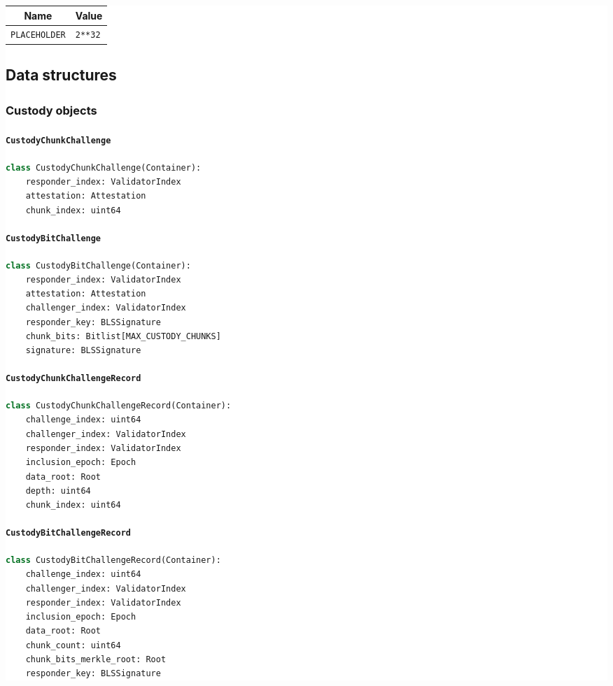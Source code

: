 | Name | Value |
| - | - |
| `PLACEHOLDER` | `2**32` |

## Data structures

### Custody objects

#### `CustodyChunkChallenge`

```python
class CustodyChunkChallenge(Container):
    responder_index: ValidatorIndex
    attestation: Attestation
    chunk_index: uint64
```

#### `CustodyBitChallenge`

```python
class CustodyBitChallenge(Container):
    responder_index: ValidatorIndex
    attestation: Attestation
    challenger_index: ValidatorIndex
    responder_key: BLSSignature
    chunk_bits: Bitlist[MAX_CUSTODY_CHUNKS]
    signature: BLSSignature
```

#### `CustodyChunkChallengeRecord`

```python
class CustodyChunkChallengeRecord(Container):
    challenge_index: uint64
    challenger_index: ValidatorIndex
    responder_index: ValidatorIndex
    inclusion_epoch: Epoch
    data_root: Root
    depth: uint64
    chunk_index: uint64
```

#### `CustodyBitChallengeRecord`

```python
class CustodyBitChallengeRecord(Container):
    challenge_index: uint64
    challenger_index: ValidatorIndex
    responder_index: ValidatorIndex
    inclusion_epoch: Epoch
    data_root: Root
    chunk_count: uint64
    chunk_bits_merkle_root: Root
    responder_key: BLSSignature
```
